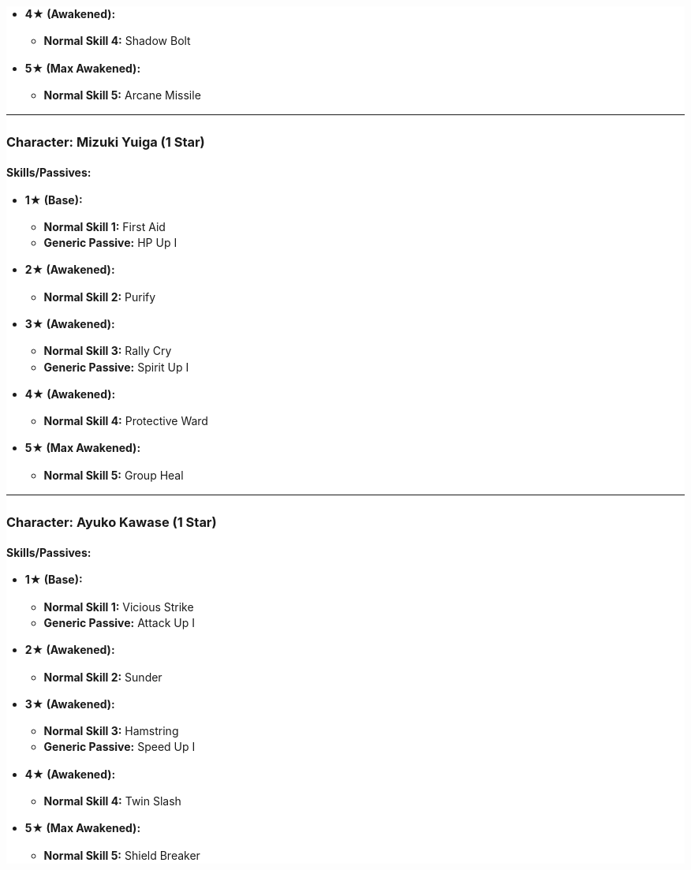 *   **4★ (Awakened):**
    *   **Normal Skill 4:** Shadow Bolt

*   **5★ (Max Awakened):**
    *   **Normal Skill 5:** Arcane Missile

---
### **Character: Mizuki Yuiga (1 Star)**

**Skills/Passives:**

*   **1★ (Base):**
    *   **Normal Skill 1:** First Aid
    *   **Generic Passive:** HP Up I

*   **2★ (Awakened):**
    *   **Normal Skill 2:** Purify

*   **3★ (Awakened):**
    *   **Normal Skill 3:** Rally Cry
    *   **Generic Passive:** Spirit Up I

*   **4★ (Awakened):**
    *   **Normal Skill 4:** Protective Ward

*   **5★ (Max Awakened):**
    *   **Normal Skill 5:** Group Heal

---
### **Character: Ayuko Kawase (1 Star)**

**Skills/Passives:**

*   **1★ (Base):**
    *   **Normal Skill 1:** Vicious Strike
    *   **Generic Passive:** Attack Up I

*   **2★ (Awakened):**
    *   **Normal Skill 2:** Sunder

*   **3★ (Awakened):**
    *   **Normal Skill 3:** Hamstring
    *   **Generic Passive:** Speed Up I

*   **4★ (Awakened):**
    *   **Normal Skill 4:** Twin Slash

*   **5★ (Max Awakened):**
    *   **Normal Skill 5:** Shield Breaker